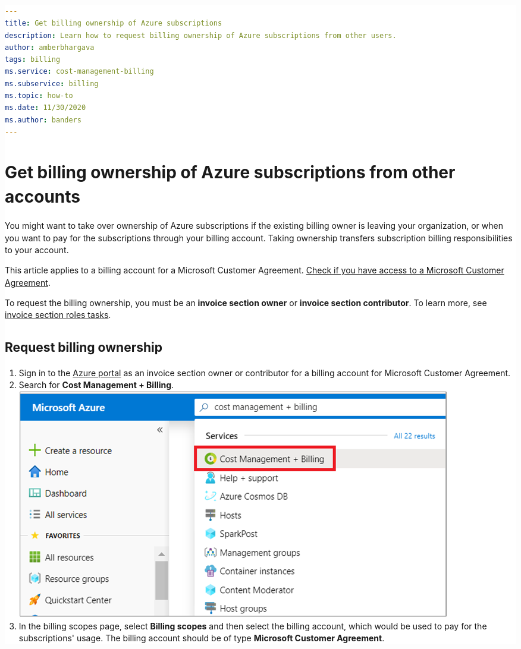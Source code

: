```yaml
---
title: Get billing ownership of Azure subscriptions
description: Learn how to request billing ownership of Azure subscriptions from other users.
author: amberbhargava
tags: billing
ms.service: cost-management-billing
ms.subservice: billing
ms.topic: how-to
ms.date: 11/30/2020
ms.author: banders
---
```


# Get billing ownership of Azure subscriptions from other accounts

You might want to take over ownership of Azure subscriptions if the existing billing owner is leaving your organization, or when you want to pay for the subscriptions through your billing account. Taking ownership transfers subscription billing responsibilities to your account.

This article applies to a billing account for a Microsoft Customer Agreement. [Check if you have access to a Microsoft Customer Agreement](#check-for-access).

To request the billing ownership, you must be an **invoice section owner** or **invoice section contributor**. To learn more, see [invoice section roles tasks](understand-mca-roles.md#invoice-section-roles-and-tasks).

## Request billing ownership

1. Sign in to the [Azure portal](https://portal.azure.com) as an invoice section owner or contributor for a billing account for Microsoft Customer Agreement.
1. Search for **Cost Management + Billing**.  
    ![Screenshot that shows Azure portal search for cost management + billing](./media/mca-request-billing-ownership/billing-search-cost-management-billing.png)
1. In the billing scopes page, select **Billing scopes** and then select the billing account, which would be used to pay for the subscriptions' usage. The billing account should be of type **Microsoft Customer Agreement**.  